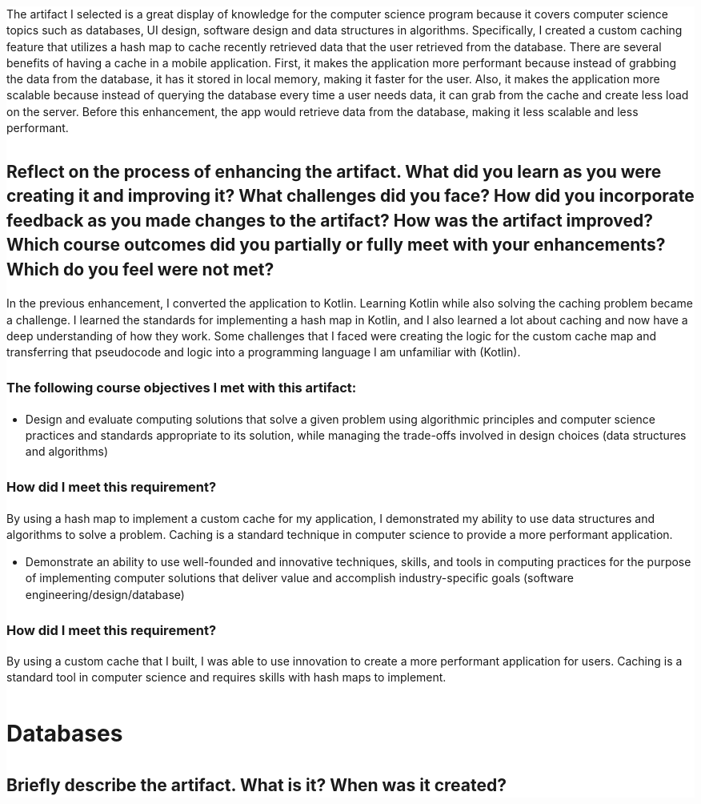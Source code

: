 The artifact I selected is a great display of knowledge for the computer science program because it covers computer science topics such as databases, UI design, software design and data structures in algorithms. Specifically, I created a custom caching feature that utilizes a hash map to cache recently retrieved data that the user retrieved from the database. There are several benefits of having a cache in a mobile application. First, it makes the application more performant because instead of grabbing the data from the database, it has it stored in local memory, making it faster for the user. Also, it makes the application more scalable because instead of querying the database every time a user needs data, it can grab from the cache and create less load on the server. Before this enhancement, the app would retrieve data from the database, making it less scalable and less performant.

## Reflect on the process of enhancing the artifact. What did you learn as you were creating it and improving it? What challenges did you face? How did you incorporate feedback as you made changes to the artifact? How was the artifact improved? Which course outcomes did you partially or fully meet with your enhancements? Which do you feel were not met?

In the previous enhancement, I converted the application to Kotlin. Learning Kotlin while also solving the caching problem became a challenge. I learned the standards for implementing a hash map in Kotlin, and I also learned a lot about caching and now have a deep understanding of how they work. Some challenges that I faced were creating the logic for the custom cache map and transferring that pseudocode and logic into a programming language I am unfamiliar with (Kotlin).

### The following course objectives I met with this artifact:

- Design and evaluate computing solutions that solve a given problem using algorithmic principles and computer science practices and standards appropriate to its solution, while managing the trade-offs involved in design choices (data structures and algorithms)

### How did I meet this requirement?

By using a hash map to implement a custom cache for my application, I demonstrated my ability to use data structures and algorithms to solve a problem. Caching is a standard technique in computer science to provide a more performant application.

- Demonstrate an ability to use well-founded and innovative techniques, skills, and tools in computing practices for the purpose of implementing computer solutions that deliver value and accomplish industry-specific goals (software engineering/design/database)

### How did I meet this requirement?

By using a custom cache that I built, I was able to use innovation to create a more performant application for users. Caching is a standard tool in computer science and requires skills with hash maps to implement.

# Databases

## Briefly describe the artifact. What is it? When was it created?
